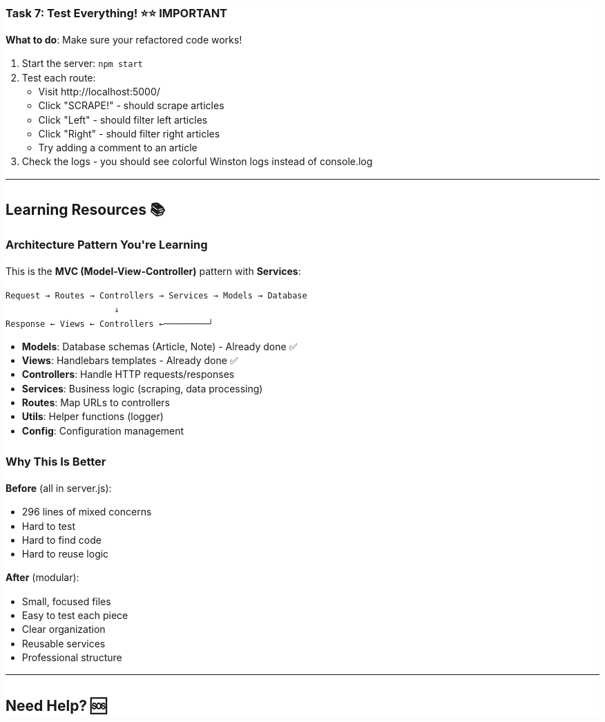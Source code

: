 ### Task 7: Test Everything! ⭐⭐ IMPORTANT

**What to do**: Make sure your refactored code works!

1. Start the server: `npm start`
2. Test each route:
   - Visit http://localhost:5000/
   - Click "SCRAPE!" - should scrape articles
   - Click "Left" - should filter left articles
   - Click "Right" - should filter right articles
   - Try adding a comment to an article
3. Check the logs - you should see colorful Winston logs instead of console.log

---

## Learning Resources 📚

### Architecture Pattern You're Learning

This is the **MVC (Model-View-Controller)** pattern with **Services**:

```
Request → Routes → Controllers → Services → Models → Database
                      ↓
Response ← Views ← Controllers ←─────────┘
```

- **Models**: Database schemas (Article, Note) - Already done ✅
- **Views**: Handlebars templates - Already done ✅
- **Controllers**: Handle HTTP requests/responses
- **Services**: Business logic (scraping, data processing)
- **Routes**: Map URLs to controllers
- **Utils**: Helper functions (logger)
- **Config**: Configuration management

### Why This Is Better

**Before** (all in server.js):
- 296 lines of mixed concerns
- Hard to test
- Hard to find code
- Hard to reuse logic

**After** (modular):
- Small, focused files
- Easy to test each piece
- Clear organization
- Reusable services
- Professional structure

---

## Need Help? 🆘
